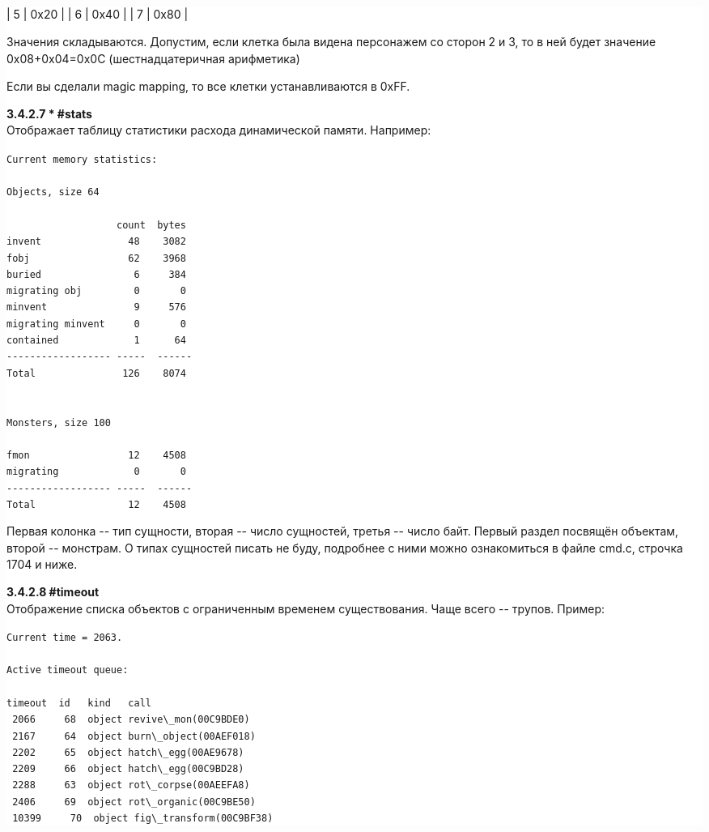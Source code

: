 |  5  |  0x20  |
|  6  |  0x40  |
|  7  |  0x80  |

    
 Значения складываются. Допустим, если клетка была видена персонажем со сторон 2 и 3, то в ней будет значение 0x08+0x04=0x0C (шестнадцатеричная арифметика)   
   
 Если вы сделали magic mapping, то все клетки устанавливаются в 0xFF.   
   
  **3.4.2.7 * #stats**    
 Отображает таблицу статистики расхода динамической памяти. Например:   
 
```
Current memory statistics:  
  
Objects, size 64  
  
                   count  bytes  
invent               48    3082  
fobj                 62    3968  
buried                6     384  
migrating obj         0       0  
minvent               9     576  
migrating minvent     0       0  
contained             1      64  
------------------ -----  ------  
Total               126    8074  
  
  
Monsters, size 100  
  
fmon                 12    4508  
migrating             0       0  
------------------ -----  ------  
Total                12    4508
```
   
   
 Первая колонка -- тип сущности, вторая -- число сущностей, третья -- число байт. Первый раздел посвящён объектам, второй -- монстрам. О типах сущностей писать не буду, подробнее с ними можно ознакомиться в файле cmd.c, строчка 1704 и ниже.   
   
  **3.4.2.8 #timeout**    
 Отображение списка объектов с ограниченным временем существования. Чаще всего -- трупов. Пример:   
   
 
```
Current time = 2063.  
  
Active timeout queue:  
  
timeout  id   kind   call  
 2066     68  object revive\_mon(00C9BDE0)  
 2167     64  object burn\_object(00AEF018)  
 2202     65  object hatch\_egg(00AE9678)  
 2209     66  object hatch\_egg(00C9BD28)  
 2288     63  object rot\_corpse(00AEEFA8)  
 2406     69  object rot\_organic(00C9BE50)  
 10399     70  object fig\_transform(00C9BF38)
```
   